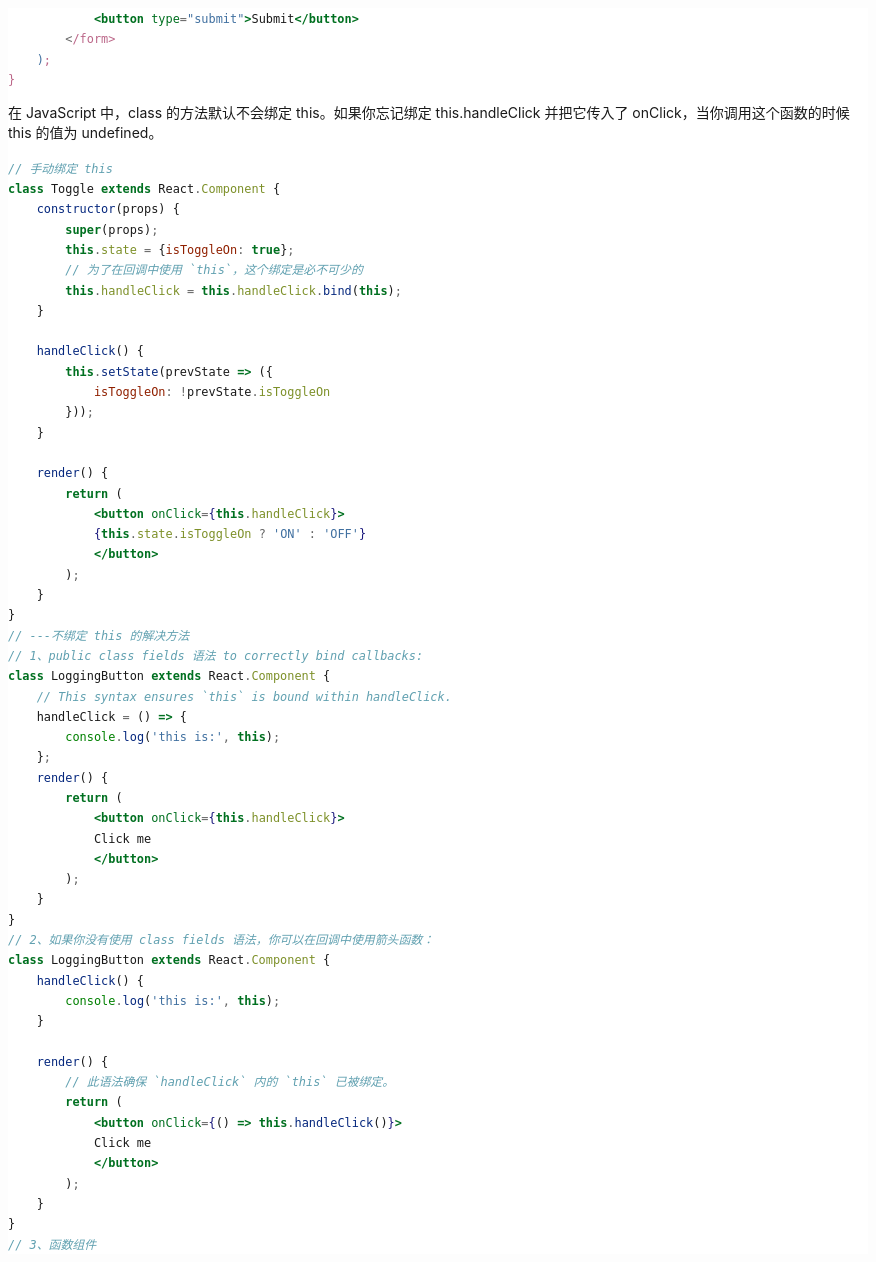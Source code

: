 ```jsx
            <button type="submit">Submit</button>
        </form>
    );
}
```

在 JavaScript 中，class 的方法默认不会绑定 this。如果你忘记绑定 this.handleClick 并把它传入了 onClick，当你调用这个函数的时候 this 的值为 undefined。

```jsx
// 手动绑定 this
class Toggle extends React.Component {
    constructor(props) {
        super(props);
        this.state = {isToggleOn: true};
        // 为了在回调中使用 `this`，这个绑定是必不可少的
        this.handleClick = this.handleClick.bind(this);
    }

    handleClick() {
        this.setState(prevState => ({
            isToggleOn: !prevState.isToggleOn
        }));
    }

    render() {
        return (
            <button onClick={this.handleClick}>
            {this.state.isToggleOn ? 'ON' : 'OFF'}
            </button>
        );
    }
}
// ---不绑定 this 的解决方法
// 1、public class fields 语法 to correctly bind callbacks:
class LoggingButton extends React.Component {
    // This syntax ensures `this` is bound within handleClick.
    handleClick = () => {
        console.log('this is:', this);
    };
    render() {
        return (
            <button onClick={this.handleClick}>
            Click me
            </button>
        );
    }
}
// 2、如果你没有使用 class fields 语法，你可以在回调中使用箭头函数：
class LoggingButton extends React.Component {
    handleClick() {
        console.log('this is:', this);
    }

    render() {
        // 此语法确保 `handleClick` 内的 `this` 已被绑定。
        return (
            <button onClick={() => this.handleClick()}>
            Click me
            </button>
        );
    }
}
// 3、函数组件
```